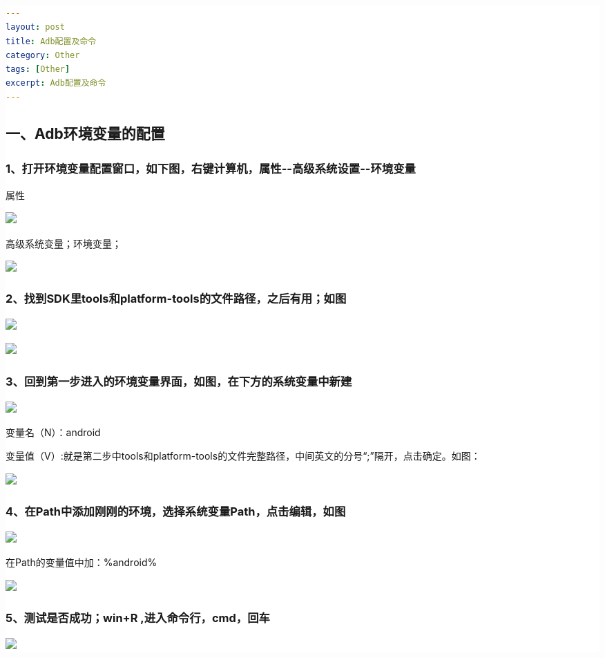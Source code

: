 ```yaml
---
layout: post
title: Adb配置及命令
category: Other
tags: [Other]
excerpt: Adb配置及命令
---
```


## 一、Adb环境变量的配置 ##

### 1、打开环境变量配置窗口，如下图，右键计算机，属性--高级系统设置--环境变量 ###

属性

![](http://www.nangongyibin.com/assets/images/Android/1.png)

高级系统变量；环境变量；

![](http://www.nangongyibin.com/assets/images/Android/2.png)

### 2、找到SDK里tools和platform-tools的文件路径，之后有用；如图 ###

![](http://www.nangongyibin.com/assets/images/Android/3.png)

![](http://www.nangongyibin.com/assets/images/Android/4.png)

### 3、回到第一步进入的环境变量界面，如图，在下方的系统变量中新建 ###

![](http://www.nangongyibin.com/assets/images/Android/5.png)

变量名（N）：android

变量值（V）:就是第二步中tools和platform-tools的文件完整路径，中间英文的分号“;”隔开，点击确定。如图：

![](http://www.nangongyibin.com/assets/images/Android/6.png)

### 4、在Path中添加刚刚的环境，选择系统变量Path，点击编辑，如图 ###

![](http://www.nangongyibin.com/assets/images/Android/7.png)

在Path的变量值中加：%android%

![](http://www.nangongyibin.com/assets/images/Android/8.png)

### 5、测试是否成功；win+R ,进入命令行，cmd，回车 ###

![](http://www.nangongyibin.com/assets/images/Android/9.png)
